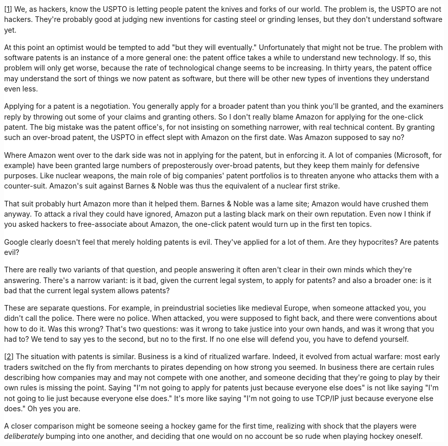 [[1](https://www.paulgraham.com/softwarepatents.html#f1n)]
We, as hackers, know the USPTO is letting people patent the knives and forks of our world. The problem is, the USPTO are not hackers. They're probably good at judging new inventions for casting steel or grinding lenses, but they don't understand software yet.

At this point an optimist would be tempted to add "but they will eventually." Unfortunately that might not be true. The problem with software patents is an instance of a more general one: the patent office takes a while to understand new technology. If so, this problem will only get worse, because the rate of technological change seems to be increasing. In thirty years, the patent office may understand the sort of things we now patent as software, but there will be other new types of inventions they understand even less.

Applying for a patent is a negotiation. You generally apply for a broader patent than you think you'll be granted, and the examiners reply by throwing out some of your claims and granting others. So I don't really blame Amazon for applying for the one-click patent. The big mistake was the patent office's, for not insisting on something narrower, with real technical content. By granting such an over-broad patent, the USPTO in effect slept with Amazon on the first date. Was Amazon supposed to say no?

Where Amazon went over to the dark side was not in applying for the patent, but in enforcing it. A lot of companies (Microsoft, for example) have been granted large numbers of preposterously over-broad patents, but they keep them mainly for defensive purposes. Like nuclear weapons, the main role of big companies' patent portfolios is to threaten anyone who attacks them with a counter-suit. Amazon's suit against Barnes & Noble was thus the equivalent of a nuclear first strike.

That suit probably hurt Amazon more than it helped them. Barnes & Noble was a lame site; Amazon would have crushed them anyway. To attack a rival they could have ignored, Amazon put a lasting black mark on their own reputation. Even now I think if you asked hackers to free-associate about Amazon, the one-click patent would turn up in the first ten topics.

Google clearly doesn't feel that merely holding patents is evil. They've applied for a lot of them. Are they hypocrites? Are patents evil?

There are really two variants of that question, and people answering it often aren't clear in their own minds which they're answering. There's a narrow variant: is it bad, given the current legal system, to apply for patents? and also a broader one: is it bad that the current legal system allows patents?

These are separate questions. For example, in preindustrial societies like medieval Europe, when someone attacked you, you didn't call the police. There were no police. When attacked, you were supposed to fight back, and there were conventions about how to do it. Was this wrong? That's two questions: was it wrong to take justice into your own hands, and was it wrong that you had to? We tend to say yes to the second, but no to the first. If no one else will defend you, you have to defend yourself.

[[2](https://www.paulgraham.com/softwarepatents.html#f2n)]
The situation with patents is similar. Business is a kind of ritualized warfare. Indeed, it evolved from actual warfare: most early traders switched on the fly from merchants to pirates depending on how strong you seemed. In business there are certain rules describing how companies may and may not compete with one another, and someone deciding that they're going to play by their own rules is missing the point. Saying "I'm not going to apply for patents just because everyone else does" is not like saying "I'm not going to lie just because everyone else does." It's more like saying "I'm not going to use TCP/IP just because everyone else does." Oh yes you are.

A closer comparison might be someone seeing a hockey game for the first time, realizing with shock that the players were _deliberately_ bumping into one another, and deciding that one would on no account be so rude when playing hockey oneself.
